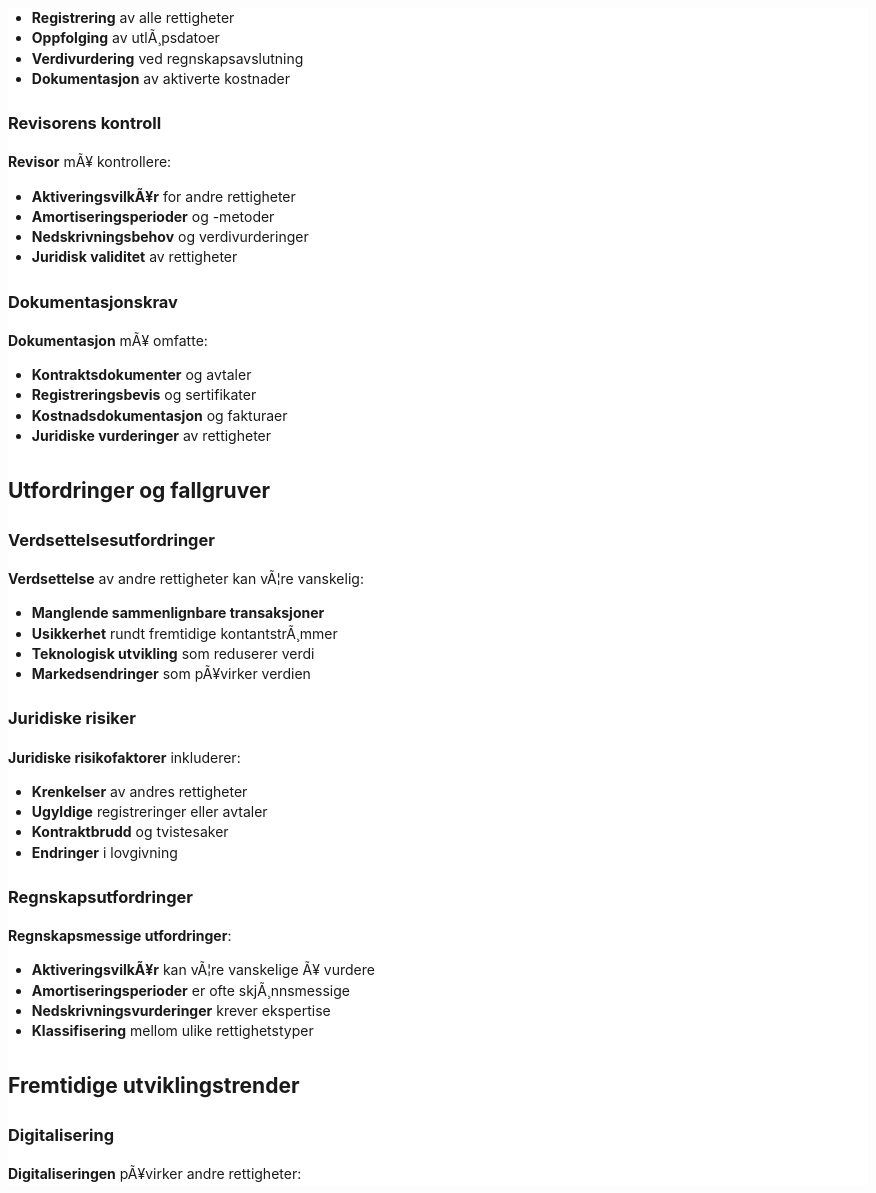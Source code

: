 * **Registrering** av alle rettigheter
* **Oppfolging** av utlÃ¸psdatoer
* **Verdivurdering** ved regnskapsavslutning
* **Dokumentasjon** av aktiverte kostnader

### Revisorens kontroll
**Revisor** mÃ¥ kontrollere:

* **AktiveringsvilkÃ¥r** for andre rettigheter
* **Amortiseringsperioder** og -metoder
* **Nedskrivningsbehov** og verdivurderinger
* **Juridisk validitet** av rettigheter

### Dokumentasjonskrav
**Dokumentasjon** mÃ¥ omfatte:

* **Kontraktsdokumenter** og avtaler
* **Registreringsbevis** og sertifikater
* **Kostnadsdokumentasjon** og fakturaer
* **Juridiske vurderinger** av rettigheter

## Utfordringer og fallgruver

### Verdsettelsesutfordringer
**Verdsettelse** av andre rettigheter kan vÃ¦re vanskelig:

* **Manglende sammenlignbare transaksjoner**
* **Usikkerhet** rundt fremtidige kontantstrÃ¸mmer
* **Teknologisk utvikling** som reduserer verdi
* **Markedsendringer** som pÃ¥virker verdien

### Juridiske risiker
**Juridiske risikofaktorer** inkluderer:

* **Krenkelser** av andres rettigheter
* **Ugyldige** registreringer eller avtaler
* **Kontraktbrudd** og tvistesaker
* **Endringer** i lovgivning

### Regnskapsutfordringer
**Regnskapsmessige utfordringer**:

* **AktiveringsvilkÃ¥r** kan vÃ¦re vanskelige Ã¥ vurdere
* **Amortiseringsperioder** er ofte skjÃ¸nnsmessige
* **Nedskrivningsvurderinger** krever ekspertise
* **Klassifisering** mellom ulike rettighetstyper

## Fremtidige utviklingstrender

### Digitalisering
**Digitaliseringen** pÃ¥virker andre rettigheter:
